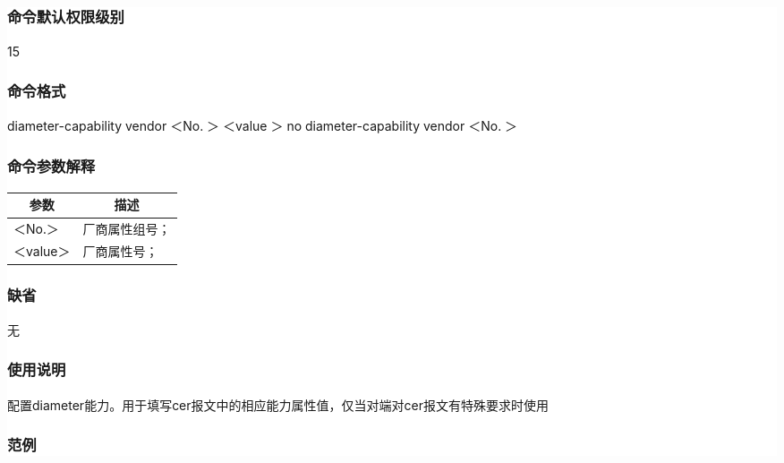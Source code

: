 


### 命令默认权限级别 


15 






### 命令格式 



diameter-capability vendor 
  ＜No. 
＞ ＜value 
＞
no diameter-capability vendor 
  ＜No. 
＞
				






### 命令参数解释 




参数|描述
---|---
＜No.＞|厂商属性组号；
＜value＞|厂商属性号；








### 缺省 


无 






### 使用说明 


配置diameter能力。用于填写cer报文中的相应能力属性值，仅当对端对cer报文有特殊要求时使用 






### 范例 
